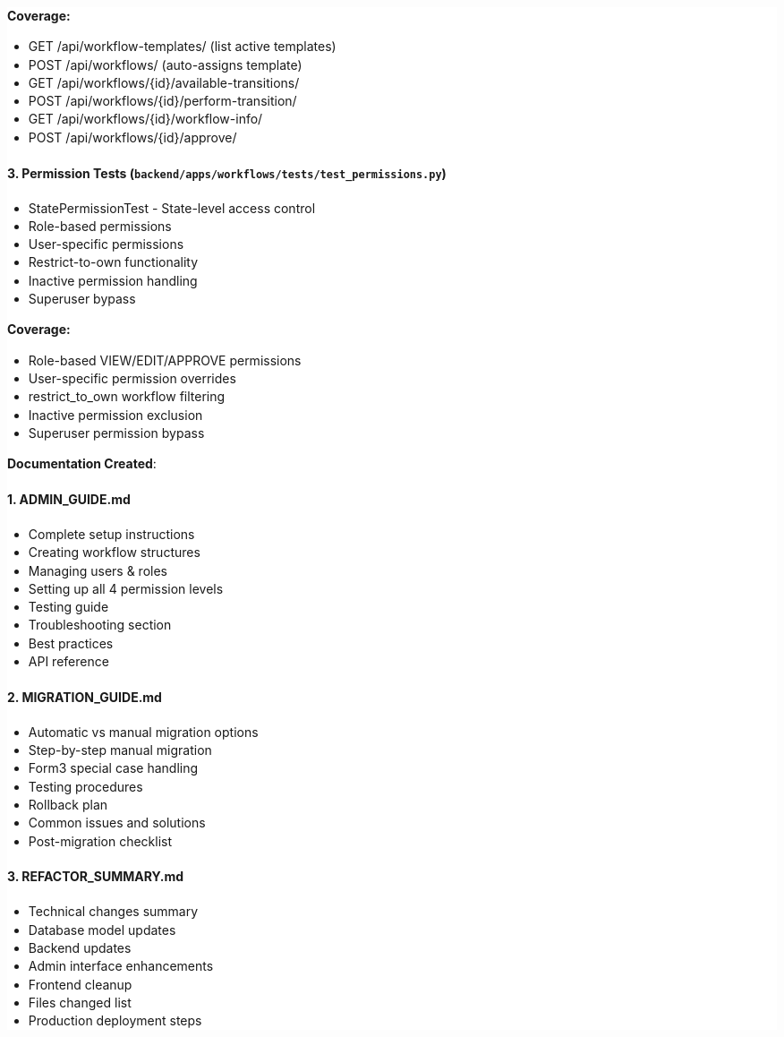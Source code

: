 **Coverage:**
- GET /api/workflow-templates/ (list active templates)
- POST /api/workflows/ (auto-assigns template)
- GET /api/workflows/{id}/available-transitions/
- POST /api/workflows/{id}/perform-transition/
- GET /api/workflows/{id}/workflow-info/
- POST /api/workflows/{id}/approve/

#### 3. Permission Tests (`backend/apps/workflows/tests/test_permissions.py`)
- StatePermissionTest - State-level access control
- Role-based permissions
- User-specific permissions
- Restrict-to-own functionality
- Inactive permission handling
- Superuser bypass

**Coverage:**
- Role-based VIEW/EDIT/APPROVE permissions
- User-specific permission overrides
- restrict_to_own workflow filtering
- Inactive permission exclusion
- Superuser permission bypass

**Documentation Created**:

#### 1. ADMIN_GUIDE.md
- Complete setup instructions
- Creating workflow structures
- Managing users & roles
- Setting up all 4 permission levels
- Testing guide
- Troubleshooting section
- Best practices
- API reference

#### 2. MIGRATION_GUIDE.md
- Automatic vs manual migration options
- Step-by-step manual migration
- Form3 special case handling
- Testing procedures
- Rollback plan
- Common issues and solutions
- Post-migration checklist

#### 3. REFACTOR_SUMMARY.md
- Technical changes summary
- Database model updates
- Backend updates
- Admin interface enhancements
- Frontend cleanup
- Files changed list
- Production deployment steps
